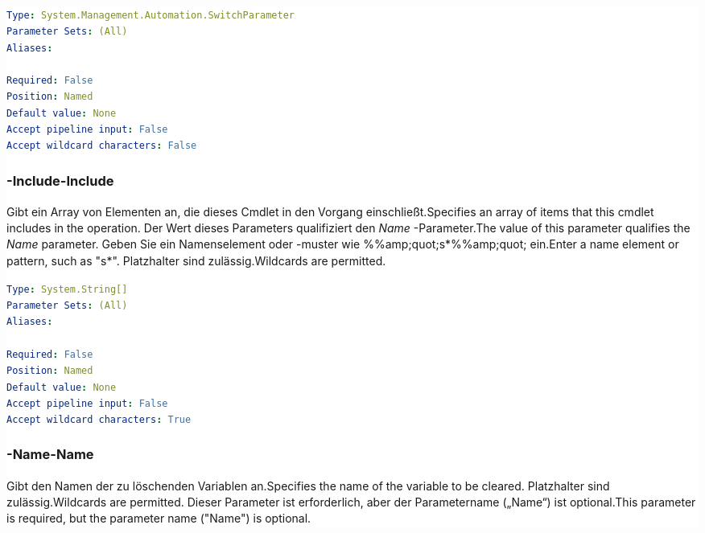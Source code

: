 ```yaml
Type: System.Management.Automation.SwitchParameter
Parameter Sets: (All)
Aliases:

Required: False
Position: Named
Default value: None
Accept pipeline input: False
Accept wildcard characters: False
```

### <span data-ttu-id="6634d-132">-Include</span><span class="sxs-lookup"><span data-stu-id="6634d-132">-Include</span></span>

<span data-ttu-id="6634d-133">Gibt ein Array von Elementen an, die dieses Cmdlet in den Vorgang einschließt.</span><span class="sxs-lookup"><span data-stu-id="6634d-133">Specifies an array of items that this cmdlet includes in the operation.</span></span>
<span data-ttu-id="6634d-134">Der Wert dieses Parameters qualifiziert den *Name* -Parameter.</span><span class="sxs-lookup"><span data-stu-id="6634d-134">The value of this parameter qualifies the *Name* parameter.</span></span>
<span data-ttu-id="6634d-135">Geben Sie ein Namenselement oder -muster wie %%amp;quot;s\*%%amp;quot; ein.</span><span class="sxs-lookup"><span data-stu-id="6634d-135">Enter a name element or pattern, such as "s\*".</span></span>
<span data-ttu-id="6634d-136">Platzhalter sind zulässig.</span><span class="sxs-lookup"><span data-stu-id="6634d-136">Wildcards are permitted.</span></span>

```yaml
Type: System.String[]
Parameter Sets: (All)
Aliases:

Required: False
Position: Named
Default value: None
Accept pipeline input: False
Accept wildcard characters: True
```

### <span data-ttu-id="6634d-137">-Name</span><span class="sxs-lookup"><span data-stu-id="6634d-137">-Name</span></span>

<span data-ttu-id="6634d-138">Gibt den Namen der zu löschenden Variablen an.</span><span class="sxs-lookup"><span data-stu-id="6634d-138">Specifies the name of the variable to be cleared.</span></span>
<span data-ttu-id="6634d-139">Platzhalter sind zulässig.</span><span class="sxs-lookup"><span data-stu-id="6634d-139">Wildcards are permitted.</span></span>
<span data-ttu-id="6634d-140">Dieser Parameter ist erforderlich, aber der Parametername („Name“) ist optional.</span><span class="sxs-lookup"><span data-stu-id="6634d-140">This parameter is required, but the parameter name ("Name") is optional.</span></span>

